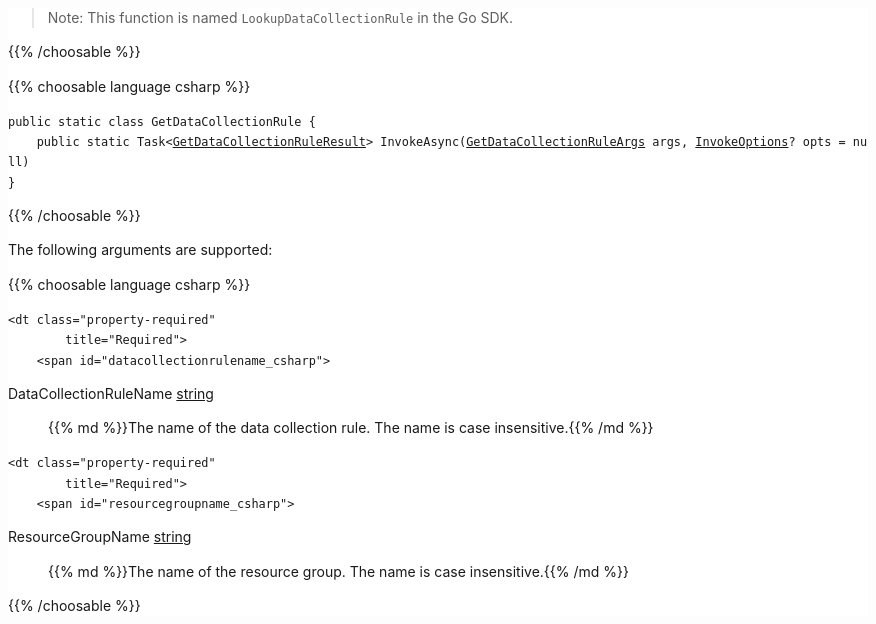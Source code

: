 > Note: This function is named `LookupDataCollectionRule` in the Go SDK.

{{% /choosable %}}


{{% choosable language csharp %}}
<div class="highlight"><pre class="chroma"><code class="language-csharp" data-lang="csharp"><span class="k">public static class </span><span class="nx">GetDataCollectionRule </span><span class="p">{</span><span class="k">
    public static </span>Task&lt;<span class="nx"><a href="/docs/reference/pkg/dotnet/Pulumi.AzureNextGen/Pulumi.AzureNextGen.Insights/v20191101preview.GetDataCollectionRuleResult.html">GetDataCollectionRuleResult</a></span>> <span class="p">InvokeAsync(</span><span class="nx"><a href="/docs/reference/pkg/dotnet/Pulumi.AzureNextGen/Pulumi.AzureNextGen.Insights.V20191101Preview.GetDataCollectionRuleArgs.html">GetDataCollectionRuleArgs</a></span><span class="p"> </span><span class="nx">args<span class="p">, </span><span class="nx"><a href="/docs/reference/pkg/dotnet/Pulumi/Pulumi.InvokeOptions.html">InvokeOptions</a></span><span class="p">? </span><span class="nx">opts = null<span class="p">)</span><span class="p">
}</span></code></pre></div>
{{% /choosable %}}



The following arguments are supported:



{{% choosable language csharp %}}
<dl class="resources-properties">

    <dt class="property-required"
            title="Required">
        <span id="datacollectionrulename_csharp">
<a href="#datacollectionrulename_csharp" style="color: inherit; text-decoration: inherit;">Data<wbr>Collection<wbr>Rule<wbr>Name</a>
</span> 
        <span class="property-indicator"></span>
        <span class="property-type"><a href="https://docs.microsoft.com/en-us/dotnet/csharp/language-reference/builtin-types/built-in-types">string</a></span>
    </dt>
    <dd>{{% md %}}The name of the data collection rule. The name is case insensitive.{{% /md %}}</dd>

    <dt class="property-required"
            title="Required">
        <span id="resourcegroupname_csharp">
<a href="#resourcegroupname_csharp" style="color: inherit; text-decoration: inherit;">Resource<wbr>Group<wbr>Name</a>
</span> 
        <span class="property-indicator"></span>
        <span class="property-type"><a href="https://docs.microsoft.com/en-us/dotnet/csharp/language-reference/builtin-types/built-in-types">string</a></span>
    </dt>
    <dd>{{% md %}}The name of the resource group. The name is case insensitive.{{% /md %}}</dd>

</dl>
{{% /choosable %}}

